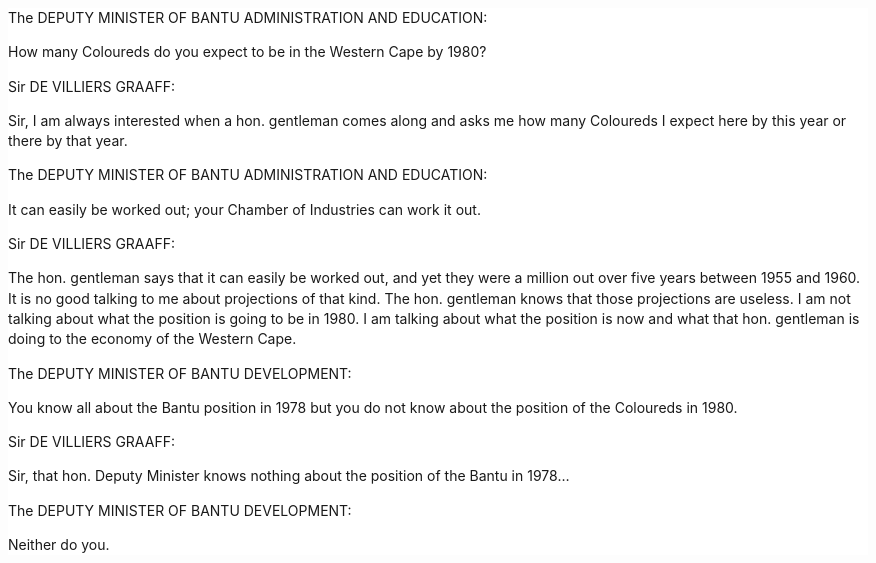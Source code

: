 </speech>

<speech by="#deputy_minister_of_bantu_administration_and_education">

<from>The <person refersTo="hansard_za">DEPUTY MINISTER OF BANTU ADMINISTRATION AND EDUCATION</person>:</from>

<p>How many Coloureds do you expect to be in the Western Cape by 1980?</p>

</speech>

<speech by="#de_villiers_graaff">

<from>Sir <person refersTo="hansard_za">DE VILLIERS GRAAFF</person>:</from>

<p>Sir, I am always interested when a hon. gentleman comes along and asks me how many Coloureds I expect here by this year or there by that year.</p>

</speech>

<speech by="#deputy_minister_of_bantu_administration_and_education">

<from>The <person refersTo="hansard_za">DEPUTY MINISTER OF BANTU ADMINISTRATION AND EDUCATION</person>:</from>

<p>It can easily be worked out; your Chamber of Industries can work it out.</p>

</speech>

<speech by="#de_villiers_graaff">

<from>Sir <person refersTo="hansard_za">DE VILLIERS GRAAFF</person>:</from>

<p>The hon. gentleman says that it can easily be worked out, and yet they were a million out over five years between 1955 and 1960. It is no good talking to me about projections of that kind. The hon. gentleman knows that those projections are useless. I am not talking about what the position is going to be in 1980. I am talking about what the position is now and what that hon. gentleman is doing to the economy of the Western Cape.</p>

</speech>

<speech by="#deputy_minister_of_bantu_development">

<from>The <person refersTo="hansard_za">DEPUTY MINISTER OF BANTU DEVELOPMENT</person>:</from>

<p>You know all about the Bantu position in 1978 but you do not know about the position of the Coloureds in 1980.</p>

</speech>

<speech by="#de_villiers_graaff">

<from>Sir <person refersTo="hansard_za">DE VILLIERS GRAAFF</person>:</from>

<p>Sir, that hon. Deputy Minister knows nothing about the position of the Bantu in 1978&#x2026;</p>

</speech>

<speech by="#deputy_minister_of_bantu_development">

<from>The <person refersTo="hansard_za">DEPUTY MINISTER OF BANTU DEVELOPMENT</person>:</from>

<p>Neither do you.</p>
